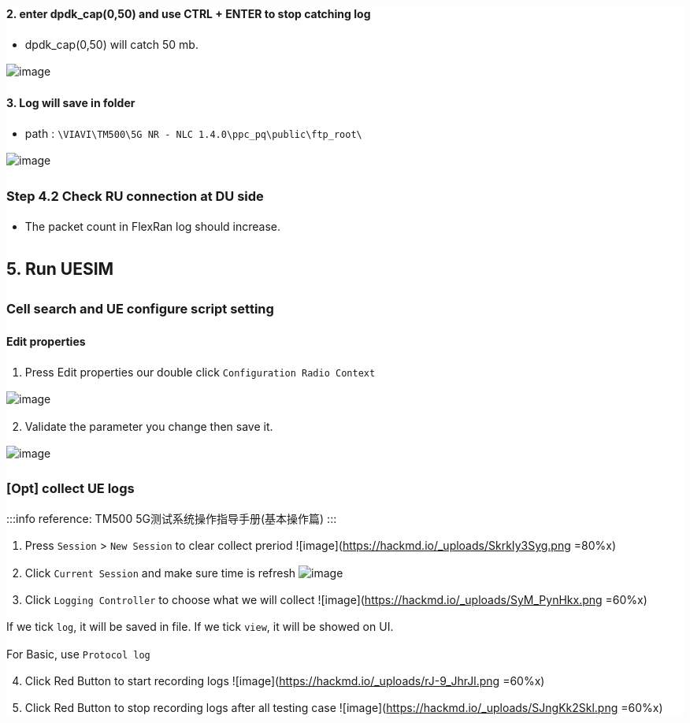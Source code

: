 #### 2. enter dpdk_cap(0,50) and use CTRL + ENTER to stop catching log
- dpdk_cap(0,50) will catch 50 mb.

![image](https://hackmd.io/_uploads/Byun3c_qT.png)

#### 3. Log will save in folder
- path : `\VIAVI\TM500\5G NR - NLC 1.4.0\ppc_pq\public\ftp_root\`

![image](https://hackmd.io/_uploads/S1f8Aqu5p.png)

### Step 4.2 Check RU connection at DU side
- The packet count in FlexRan log should increase.

## 5. Run UESIM

### Cell search and UE configure script setting
#### Edit properties
1. Press Edit properties our double click `Configuration Radio Context`

![image](https://hackmd.io/_uploads/B1MZTgI5a.png)

2. Validate the parameter you change then save it.

![image](https://hackmd.io/_uploads/BkxOhSJ3Lyx.png)

### [Opt] collect UE logs
:::info
reference: TM500 5G测试系统操作指导手册(基本操作篇) 
:::

1. Press `Session` > `New Session` to clear collect preriod
![image](https://hackmd.io/_uploads/SkrkIy3Syg.png =80%x)

2. Click `Current Session` and make sure time is refresh
![image](https://hackmd.io/_uploads/Syq3Ikhryg.png)

3. Click `Logging Controller` to choose what we will collect
![image](https://hackmd.io/_uploads/SyM_PynHkx.png =60%x)
 
 If we tick `log`, it will be saved in file. 
 If we tick `view`, it will be showed on UI.
 
For Basic, use `Protocol log`

4. Click Red Button to start recording logs
 ![image](https://hackmd.io/_uploads/rJ-9_JhrJl.png =60%x)

5. Click Red Button to stop recording logs after all testing case
![image](https://hackmd.io/_uploads/SJngKk2Skl.png =60%x)

